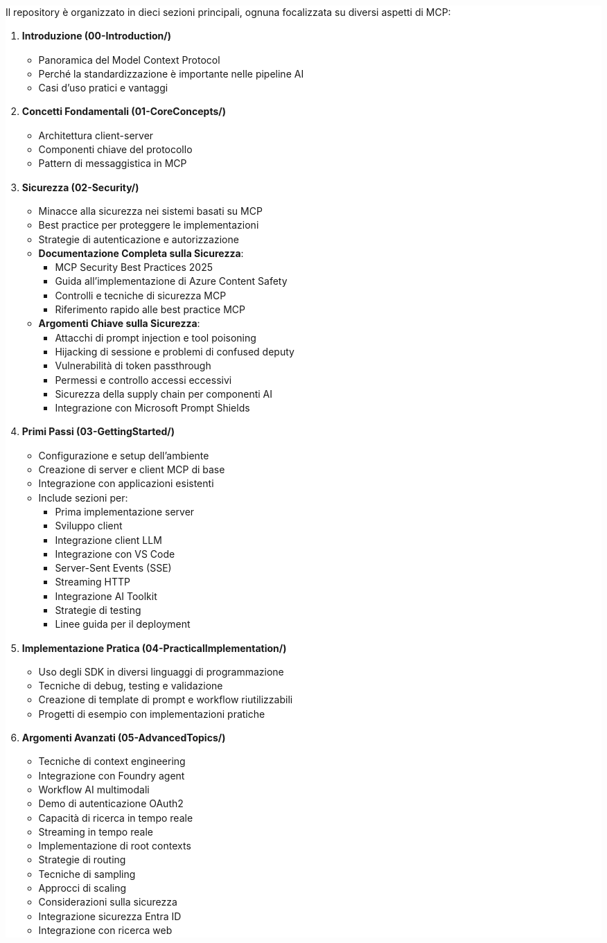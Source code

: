 Il repository è organizzato in dieci sezioni principali, ognuna focalizzata su diversi aspetti di MCP:

1. **Introduzione (00-Introduction/)**
   - Panoramica del Model Context Protocol
   - Perché la standardizzazione è importante nelle pipeline AI
   - Casi d’uso pratici e vantaggi

2. **Concetti Fondamentali (01-CoreConcepts/)**
   - Architettura client-server
   - Componenti chiave del protocollo
   - Pattern di messaggistica in MCP

3. **Sicurezza (02-Security/)**
   - Minacce alla sicurezza nei sistemi basati su MCP
   - Best practice per proteggere le implementazioni
   - Strategie di autenticazione e autorizzazione
   - **Documentazione Completa sulla Sicurezza**:
     - MCP Security Best Practices 2025
     - Guida all’implementazione di Azure Content Safety
     - Controlli e tecniche di sicurezza MCP
     - Riferimento rapido alle best practice MCP
   - **Argomenti Chiave sulla Sicurezza**:
     - Attacchi di prompt injection e tool poisoning
     - Hijacking di sessione e problemi di confused deputy
     - Vulnerabilità di token passthrough
     - Permessi e controllo accessi eccessivi
     - Sicurezza della supply chain per componenti AI
     - Integrazione con Microsoft Prompt Shields

4. **Primi Passi (03-GettingStarted/)**
   - Configurazione e setup dell’ambiente
   - Creazione di server e client MCP di base
   - Integrazione con applicazioni esistenti
   - Include sezioni per:
     - Prima implementazione server
     - Sviluppo client
     - Integrazione client LLM
     - Integrazione con VS Code
     - Server-Sent Events (SSE)
     - Streaming HTTP
     - Integrazione AI Toolkit
     - Strategie di testing
     - Linee guida per il deployment

5. **Implementazione Pratica (04-PracticalImplementation/)**
   - Uso degli SDK in diversi linguaggi di programmazione
   - Tecniche di debug, testing e validazione
   - Creazione di template di prompt e workflow riutilizzabili
   - Progetti di esempio con implementazioni pratiche

6. **Argomenti Avanzati (05-AdvancedTopics/)**
   - Tecniche di context engineering
   - Integrazione con Foundry agent
   - Workflow AI multimodali
   - Demo di autenticazione OAuth2
   - Capacità di ricerca in tempo reale
   - Streaming in tempo reale
   - Implementazione di root contexts
   - Strategie di routing
   - Tecniche di sampling
   - Approcci di scaling
   - Considerazioni sulla sicurezza
   - Integrazione sicurezza Entra ID
   - Integrazione con ricerca web
